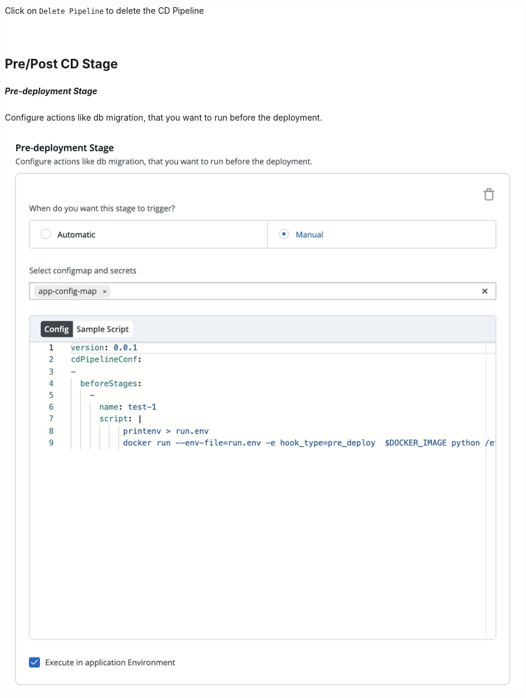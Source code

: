 
Click on `Delete Pipeline` to delete the CD Pipeline

<br>


##  Pre/Post CD Stage

##### Pre-deployment Stage
Configure actions like db migration, that you want to run before the deployment.

![Add CI Pipeline](./cd_pre_build.jpg "Add CD Pipeline")
